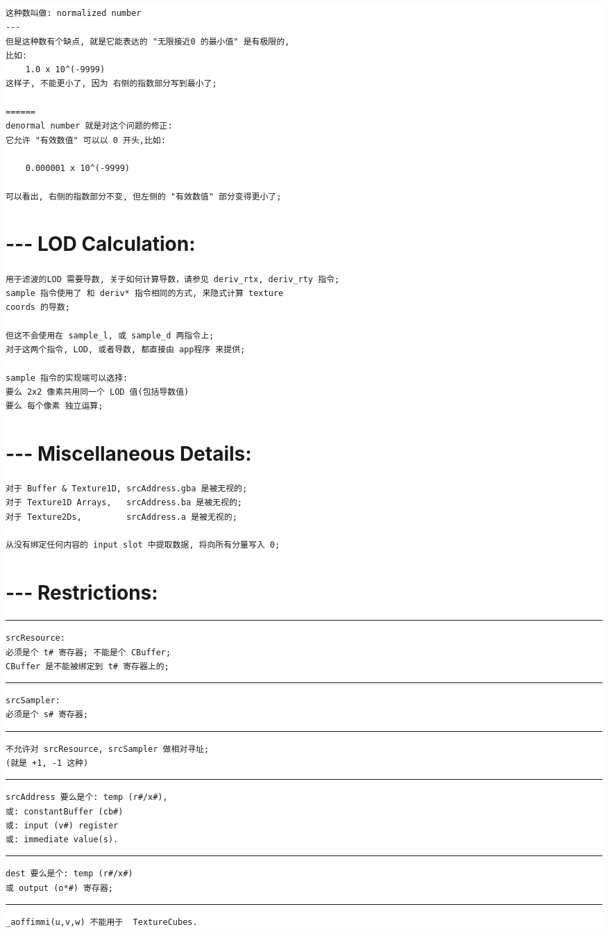     这种数叫做: normalized number
    ---
    但是这种数有个缺点, 就是它能表达的 "无限接近0 的最小值" 是有极限的,
    比如:
        1.0 x 10^(-9999) 
    这样子, 不能更小了, 因为 右侧的指数部分写到最小了;

    ======
    denormal number 就是对这个问题的修正:
    它允许 "有效数值" 可以以 0 开头,比如:

        0.000001 x 10^(-9999) 
    
    可以看出, 右侧的指数部分不变, 但左侧的 "有效数值" 部分变得更小了;


# --- LOD Calculation:
    用于滤波的LOD 需要导数, 关于如何计算导数，请参见 deriv_rtx, deriv_rty 指令;
    sample 指令使用了 和 deriv* 指令相同的方式, 来隐式计算 texture
    coords 的导数;

    但这不会使用在 sample_l, 或 sample_d 两指令上;
    对于这两个指令, LOD, 或者导数, 都直接由 app程序 来提供;

    sample 指令的实现端可以选择:
    要么 2x2 像素共用同一个 LOD 值(包括导数值)
    要么 每个像素 独立运算;

# --- Miscellaneous Details:
    对于 Buffer & Texture1D, srcAddress.gba 是被无视的;
    对于 Texture1D Arrays,   srcAddress.ba 是被无视的;
    对于 Texture2Ds,         srcAddress.a 是被无视的;

    从没有绑定任何内容的 input slot 中提取数据, 将向所有分量写入 0;

# --- Restrictions:
---
    srcResource:
    必须是个 t# 寄存器; 不能是个 CBuffer;
    CBuffer 是不能被绑定到 t# 寄存器上的;
---
    srcSampler:
    必须是个 s# 寄存器;
---
    不允许对 srcResource, srcSampler 做相对寻址;
    (就是 +1, -1 这种)
---
    srcAddress 要么是个: temp (r#/x#),
    或: constantBuffer (cb#)
    或: input (v#) register
    或: immediate value(s).
---
    dest 要么是个: temp (r#/x#)
    或 output (o*#) 寄存器;
---
    _aoffimmi(u,v,w) 不能用于  TextureCubes.

